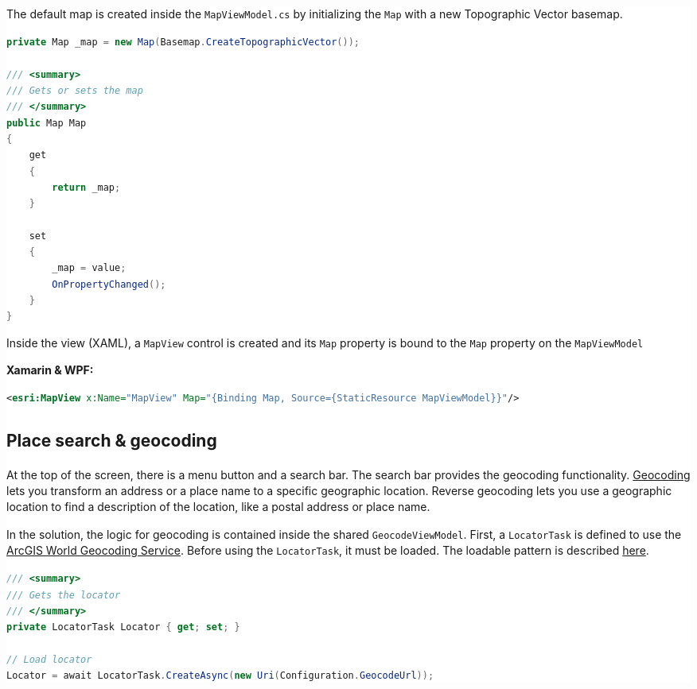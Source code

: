 
The default map is created inside the `MapViewModel.cs` by initializing the `Map` with a new Topographic Vector basemap.

```csharp
private Map _map = new Map(Basemap.CreateTopographicVector());

/// <summary>
/// Gets or sets the map
/// </summary>
public Map Map
{
    get
    {
        return _map;
    }

    set
    {
        _map = value;
        OnPropertyChanged();
    }
}
```

Inside the view (XAML), a `MapView` control is created and its `Map` property is bound to the `Map` property on the `MapViewModel`

**Xamarin & WPF:**

```xml
<esri:MapView x:Name="MapView" Map="{Binding Map, Source={StaticResource MapViewModel}}"/>
```

## Place search & geocoding

At the top of the screen, there is a menu button and a search bar. The search bar provides the geocoding functionality. [Geocoding](https://developers.arcgis.com/net/latest/wpf/guide/search-for-places-geocoding-.htm) lets you transform an address or a place name to a specific geographic location. Reverse geocoding lets you use a geographic location to find a description of the location, like a postal address or place name.

In the solution, the logic for geocoding is contained inside the shared `GeocodeViewModel`. First, a `LocatorTask` is defined to use the [ArcGIS World Geocoding Service](https://developers.arcgis.com/features/geocoding/). Before using the `LocatorTask`, it must be loaded. The loadable pattern is described [here](https://developers.arcgis.com/net/latest/wpf/guide/loadable-pattern.htm).

```csharp
/// <summary>
/// Gets the locator
/// </summary>
private LocatorTask Locator { get; set; }

// Load locator
Locator = await LocatorTask.CreateAsync(new Uri(Configuration.GeocodeUrl));
```
